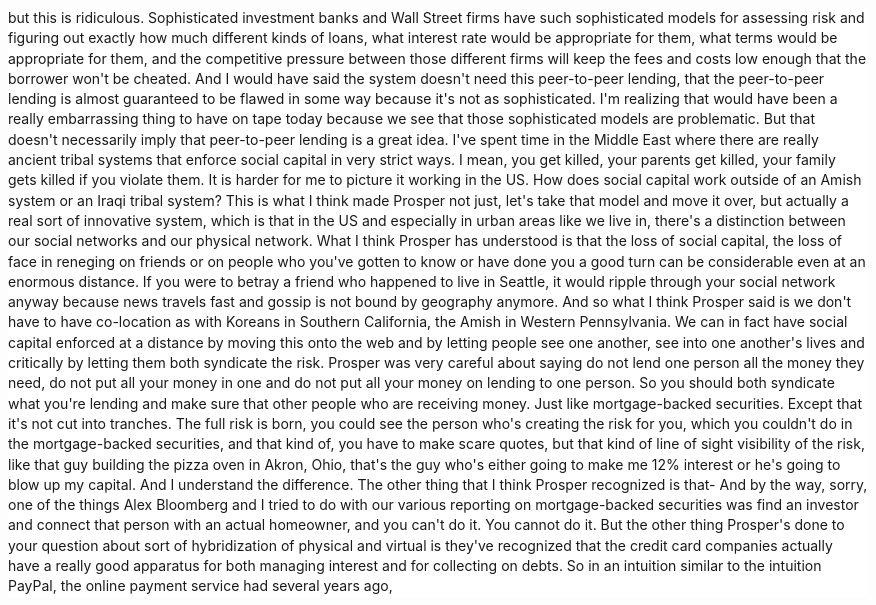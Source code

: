 but this is ridiculous.
Sophisticated investment banks and Wall Street firms
have such sophisticated models for assessing risk
and figuring out exactly how much different kinds of loans,
what interest rate would be appropriate for them,
what terms would be appropriate for them,
and the competitive pressure between those different firms
will keep the fees and costs low enough that the borrower won't be cheated.
And I would have said the system doesn't need this peer-to-peer lending,
that the peer-to-peer lending is almost guaranteed to be flawed in some way
because it's not as sophisticated.
I'm realizing that would have been a really embarrassing thing to have on tape today
because we see that those sophisticated models are problematic.
But that doesn't necessarily imply that peer-to-peer lending is a great idea.
I've spent time in the Middle East where there are really ancient tribal systems
that enforce social capital in very strict ways.
I mean, you get killed, your parents get killed,
your family gets killed if you violate them.
It is harder for me to picture it working in the US.
How does social capital work outside of an Amish system
or an Iraqi tribal system?
This is what I think made Prosper not just,
let's take that model and move it over,
but actually a real sort of innovative system,
which is that in the US and especially in urban areas like we live in,
there's a distinction between our social networks and our physical network.
What I think Prosper has understood is that the loss of social capital,
the loss of face in reneging on friends or on people who you've gotten to know
or have done you a good turn can be considerable even at an enormous distance.
If you were to betray a friend who happened to live in Seattle,
it would ripple through your social network anyway
because news travels fast and gossip is not bound by geography anymore.
And so what I think Prosper said is we don't have to have co-location
as with Koreans in Southern California, the Amish in Western Pennsylvania.
We can in fact have social capital enforced at a distance
by moving this onto the web and by letting people see one another,
see into one another's lives and critically by letting them both syndicate the risk.
Prosper was very careful about saying do not lend one person all the money they need,
do not put all your money in one and do not put all your money on lending to one person.
So you should both syndicate what you're lending
and make sure that other people who are receiving money.
Just like mortgage-backed securities.
Except that it's not cut into tranches.
The full risk is born, you could see the person who's creating the risk for you,
which you couldn't do in the mortgage-backed securities,
and that kind of, you have to make scare quotes,
but that kind of line of sight visibility of the risk,
like that guy building the pizza oven in Akron, Ohio,
that's the guy who's either going to make me 12% interest
or he's going to blow up my capital.
And I understand the difference.
The other thing that I think Prosper recognized is that-
And by the way, sorry, one of the things Alex Bloomberg and I tried to do
with our various reporting on mortgage-backed securities was
find an investor and connect that person with an actual homeowner,
and you can't do it.
You cannot do it.
But the other thing Prosper's done to your question
about sort of hybridization of physical and virtual
is they've recognized that the credit card companies
actually have a really good apparatus for both managing interest
and for collecting on debts.
So in an intuition similar to the intuition PayPal,
the online payment service had several years ago,